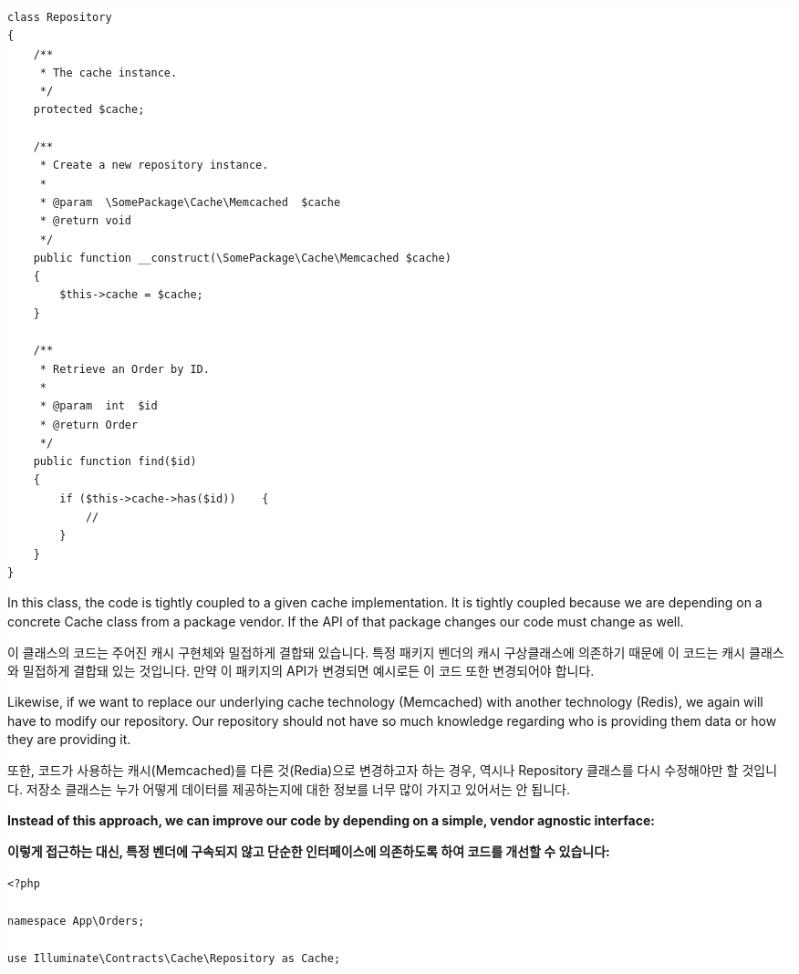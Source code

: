     class Repository
    {
        /**
         * The cache instance.
         */
        protected $cache;

        /**
         * Create a new repository instance.
         *
         * @param  \SomePackage\Cache\Memcached  $cache
         * @return void
         */
        public function __construct(\SomePackage\Cache\Memcached $cache)
        {
            $this->cache = $cache;
        }

        /**
         * Retrieve an Order by ID.
         *
         * @param  int  $id
         * @return Order
         */
        public function find($id)
        {
            if ($this->cache->has($id))    {
                //
            }
        }
    }

In this class, the code is tightly coupled to a given cache implementation. It is tightly coupled because we are depending on a concrete Cache class from a package vendor. If the API of that package changes our code must change as well.

이 클래스의 코드는 주어진 캐시 구현체와 밀접하게 결합돼 있습니다. 특정 패키지 벤더의 캐시 구상클래스에 의존하기 때문에 이 코드는 캐시 클래스와 밀접하게 결합돼 있는 것입니다. 만약 이 패키지의 API가 변경되면 예시로든 이 코드 또한 변경되어야 합니다.

Likewise, if we want to replace our underlying cache technology (Memcached) with another technology (Redis), we again will have to modify our repository. Our repository should not have so much knowledge regarding who is providing them data or how they are providing it.

또한, 코드가 사용하는 캐시(Memcached)를 다른 것(Redia)으로 변경하고자 하는 경우, 역시나 Repository 클래스를 다시 수정해야만 할 것입니다. 저장소 클래스는 누가 어떻게 데이터를 제공하는지에 대한 정보를 너무 많이 가지고 있어서는 안 됩니다.

**Instead of this approach, we can improve our code by depending on a simple, vendor agnostic interface:**

**이렇게 접근하는 대신, 특정 벤더에 구속되지 않고 단순한 인터페이스에 의존하도록 하여 코드를 개선할 수 있습니다:**

    <?php

    namespace App\Orders;

    use Illuminate\Contracts\Cache\Repository as Cache;
